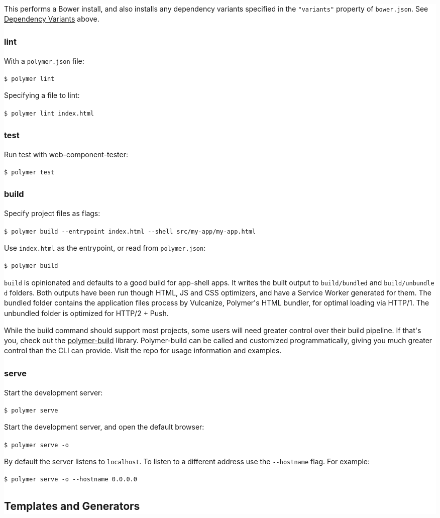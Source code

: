 This performs a Bower install, and also installs any dependency variants
specified in the `"variants"` property of `bower.json`. See
[Dependency Variants](#dependency-variants) above.

### lint

With a `polymer.json` file:

    $ polymer lint

Specifying a file to lint:

    $ polymer lint index.html

### test

Run test with web-component-tester:

    $ polymer test

### build

Specify project files as flags:

    $ polymer build --entrypoint index.html --shell src/my-app/my-app.html

Use `index.html` as the entrypoint, or read from `polymer.json`:

    $ polymer build

`build` is opinionated and defaults to a good build for app-shell apps. It writes the built output to `build/bundled` and `build/unbundled` folders. Both outputs have been run though HTML, JS and CSS optimizers, and have a Service Worker generated for them. The bundled folder contains the application files process by Vulcanize, Polymer's HTML bundler, for optimal loading via HTTP/1. The unbundled folder is optimized for HTTP/2 + Push.

While the build command should support most projects, some users will need greater control over their build pipeline. If that's you, check out the [polymer-build](https://github.com/Polymer/polymer-build) library. Polymer-build can be called and customized programmatically, giving you much greater control than the CLI can provide. Visit the repo for usage information and examples.


### serve

Start the development server:

    $ polymer serve

Start the development server, and open the default browser:

    $ polymer serve -o

By default the server listens to `localhost`. To listen to a different address use the `--hostname` flag. For example:

    $ polymer serve -o --hostname 0.0.0.0

## Templates and Generators

